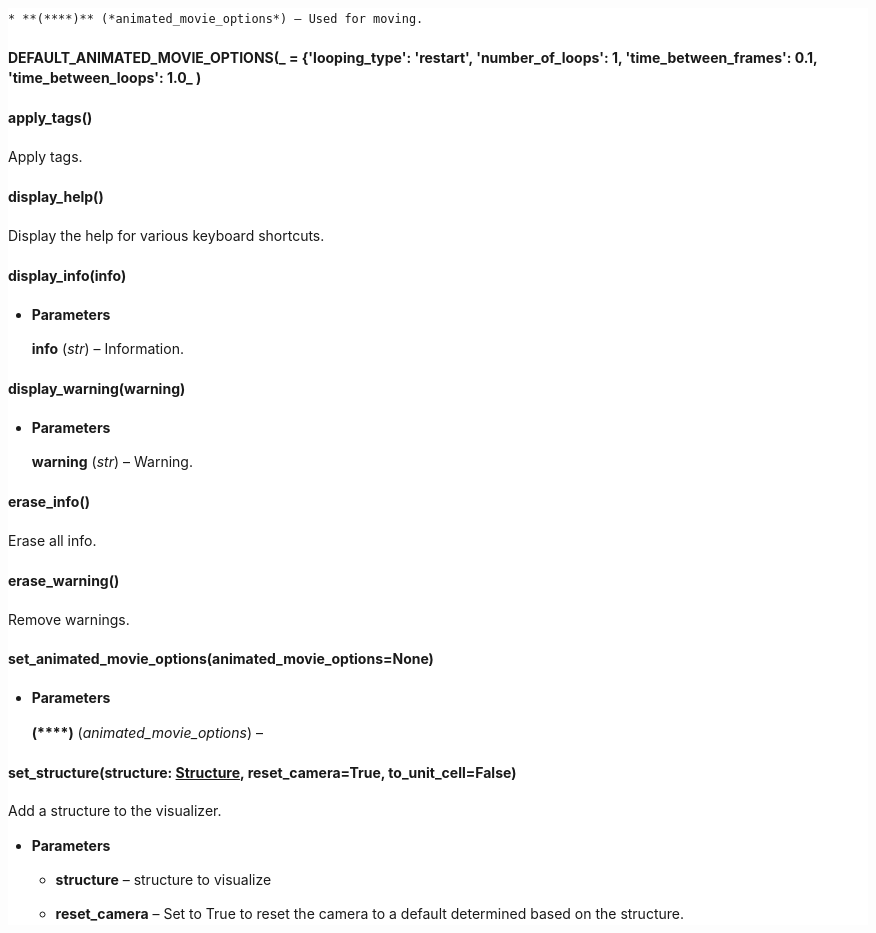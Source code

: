     * **(****)** (*animated_movie_options*) – Used for moving.



#### DEFAULT_ANIMATED_MOVIE_OPTIONS(_ = {'looping_type': 'restart', 'number_of_loops': 1, 'time_between_frames': 0.1, 'time_between_loops': 1.0_ )

#### apply_tags()
Apply tags.


#### display_help()
Display the help for various keyboard shortcuts.


#### display_info(info)

* **Parameters**

    **info** (*str*) – Information.



#### display_warning(warning)

* **Parameters**

    **warning** (*str*) – Warning.



#### erase_info()
Erase all info.


#### erase_warning()
Remove warnings.


#### set_animated_movie_options(animated_movie_options=None)

* **Parameters**

    **(****)** (*animated_movie_options*) –



#### set_structure(structure: [Structure](pymatgen.core.md#pymatgen.core.structure.Structure), reset_camera=True, to_unit_cell=False)
Add a structure to the visualizer.


* **Parameters**


    * **structure** – structure to visualize


    * **reset_camera** – Set to True to reset the camera to a default
    determined based on the structure.
